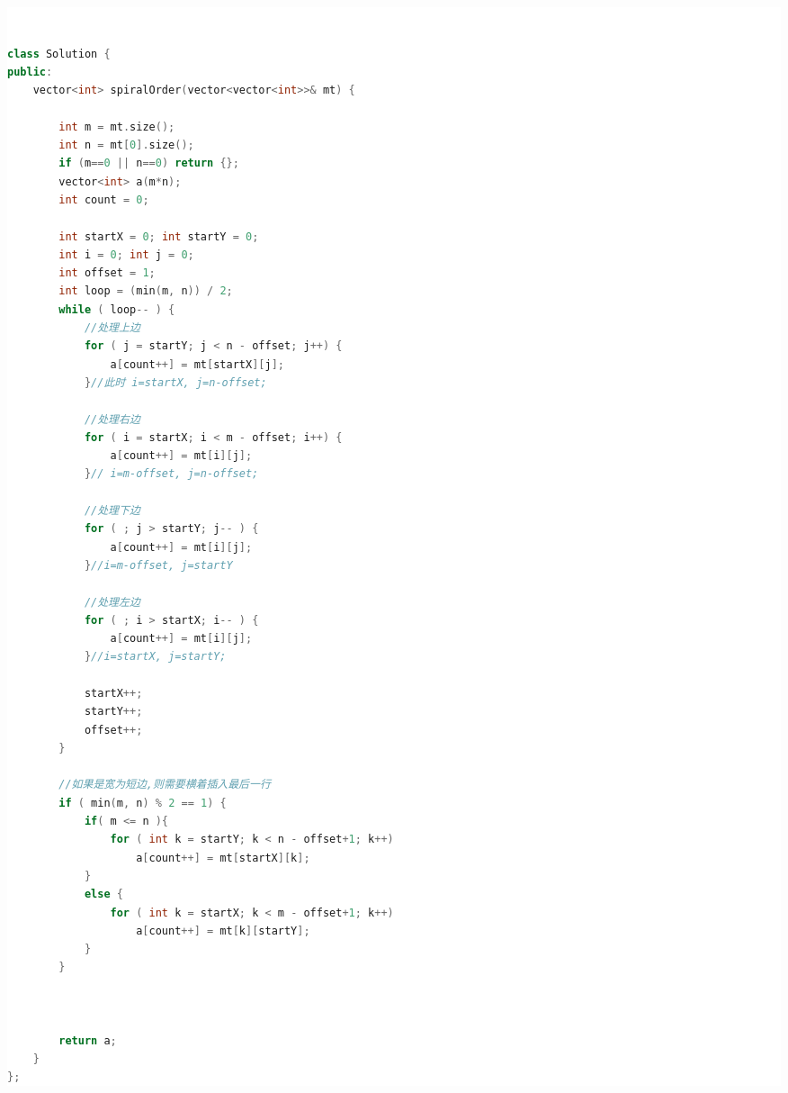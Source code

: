 



```cpp


class Solution {
public:
    vector<int> spiralOrder(vector<vector<int>>& mt) {
        
        int m = mt.size();
        int n = mt[0].size();
        if (m==0 || n==0) return {};
        vector<int> a(m*n);
        int count = 0;

        int startX = 0; int startY = 0;
        int i = 0; int j = 0;
        int offset = 1;
        int loop = (min(m, n)) / 2;
        while ( loop-- ) {
            //处理上边
            for ( j = startY; j < n - offset; j++) {
                a[count++] = mt[startX][j];
            }//此时 i=startX, j=n-offset;

            //处理右边
            for ( i = startX; i < m - offset; i++) {
                a[count++] = mt[i][j];
            }// i=m-offset, j=n-offset;

            //处理下边
            for ( ; j > startY; j-- ) {
                a[count++] = mt[i][j];
            }//i=m-offset, j=startY
            
            //处理左边
            for ( ; i > startX; i-- ) {
                a[count++] = mt[i][j];
            }//i=startX, j=startY;

            startX++;
            startY++;
            offset++;
        }
        
        //如果是宽为短边,则需要横着插入最后一行
        if ( min(m, n) % 2 == 1) {
            if( m <= n ){
                for ( int k = startY; k < n - offset+1; k++)
                    a[count++] = mt[startX][k];
            }
            else {
                for ( int k = startX; k < m - offset+1; k++)
                    a[count++] = mt[k][startY];
            }
        }
            


        return a;
    }
};


```